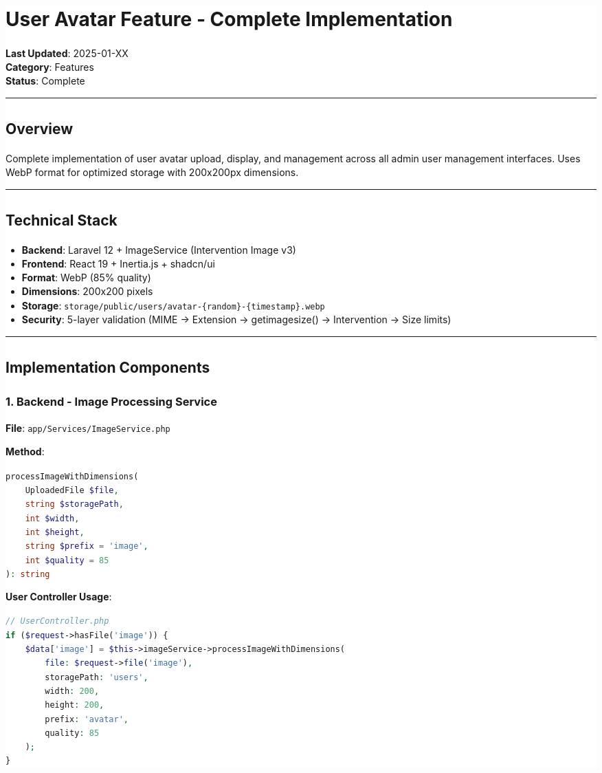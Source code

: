# User Avatar Feature - Complete Implementation

**Last Updated**: 2025-01-XX  
**Category**: Features  
**Status**: Complete  

---

## Overview

Complete implementation of user avatar upload, display, and management across all admin user management interfaces. Uses WebP format for optimized storage with 200x200px dimensions.

---

## Technical Stack

- **Backend**: Laravel 12 + ImageService (Intervention Image v3)
- **Frontend**: React 19 + Inertia.js + shadcn/ui
- **Format**: WebP (85% quality)
- **Dimensions**: 200x200 pixels
- **Storage**: `storage/public/users/avatar-{random}-{timestamp}.webp`
- **Security**: 5-layer validation (MIME → Extension → getimagesize() → Intervention → Size limits)

---

## Implementation Components

### 1. Backend - Image Processing Service

**File**: `app/Services/ImageService.php`

**Method**: 
```php
processImageWithDimensions(
    UploadedFile $file,
    string $storagePath,
    int $width,
    int $height,
    string $prefix = 'image',
    int $quality = 85
): string
```

**User Controller Usage**:
```php
// UserController.php
if ($request->hasFile('image')) {
    $data['image'] = $this->imageService->processImageWithDimensions(
        file: $request->file('image'),
        storagePath: 'users',
        width: 200,
        height: 200,
        prefix: 'avatar',
        quality: 85
    );
}
```
